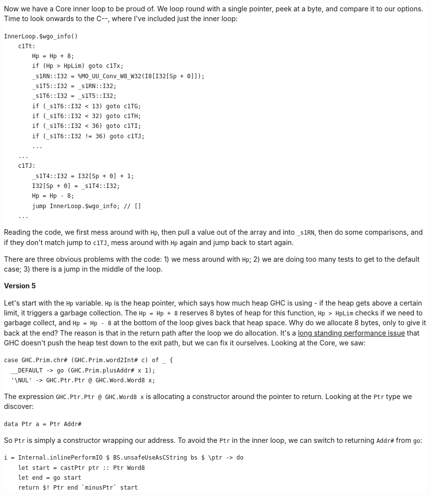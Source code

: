 Now we have a Core inner loop to be proud of. We loop round with a single pointer, peek at a byte, and compare it to our options. Time to look onwards to the C--, where I've included just the inner loop:

    InnerLoop.$wgo_info()
        c1Tt:
            Hp = Hp + 8;
            if (Hp > HpLim) goto c1Tx;
            _s1RN::I32 = %MO_UU_Conv_W8_W32(I8[I32[Sp + 0]]);
            _s1T5::I32 = _s1RN::I32;
            _s1T6::I32 = _s1T5::I32;
            if (_s1T6::I32 < 13) goto c1TG;
            if (_s1T6::I32 < 32) goto c1TH;
            if (_s1T6::I32 < 36) goto c1TI;
            if (_s1T6::I32 != 36) goto c1TJ;
            ...
        ...
        c1TJ:
            _s1T4::I32 = I32[Sp + 0] + 1;
            I32[Sp + 0] = _s1T4::I32;
            Hp = Hp - 8;
            jump InnerLoop.$wgo_info; // []
        ...    

Reading the code, we first mess around with `Hp`, then pull a value out of the array and into `_s1RN`, then do some comparisons, and if they don't match jump to `c1TJ`, mess around with `Hp` again and jump back to start again.

There are three obvious problems with the code: 1) we mess around with `Hp`; 2) we are doing too many tests to get to the default case; 3) there is a jump in the middle of the loop.

**Version 5**

Let's start with the `Hp` variable. `Hp` is the heap pointer, which says how much heap GHC is using - if the heap gets above a certain limit, it triggers a garbage collection. The `Hp = Hp + 8` reserves 8 bytes of heap for this function, `Hp > HpLim` checks if we need to garbage collect, and `Hp = Hp - 8` at the bottom of the loop gives back that heap space. Why do we allocate 8 bytes, only to give it back at the end? The reason is that in the return path after the loop we do allocation. It's a [long standing performance issue](https://ghc.haskell.org/trac/ghc/ticket/1498) that GHC doesn't push the heap test down to the exit path, but we can fix it ourselves. Looking at the Core, we saw:

    case GHC.Prim.chr# (GHC.Prim.word2Int# c) of _ {
      __DEFAULT -> go (GHC.Prim.plusAddr# x 1);
      '\NUL' -> GHC.Ptr.Ptr @ GHC.Word.Word8 x;
 
The expression `GHC.Ptr.Ptr @ GHC.Word8 x` is allocating a constructor around the pointer to return. Looking at the `Ptr` type we discover:

    data Ptr a = Ptr Addr#

So `Ptr` is simply a constructor wrapping our address. To avoid the `Ptr` in the inner loop, we can switch to returning `Addr#` from `go`:

    i = Internal.inlinePerformIO $ BS.unsafeUseAsCString bs $ \ptr -> do
        let start = castPtr ptr :: Ptr Word8
        let end = go start
        return $! Ptr end `minusPtr` start
